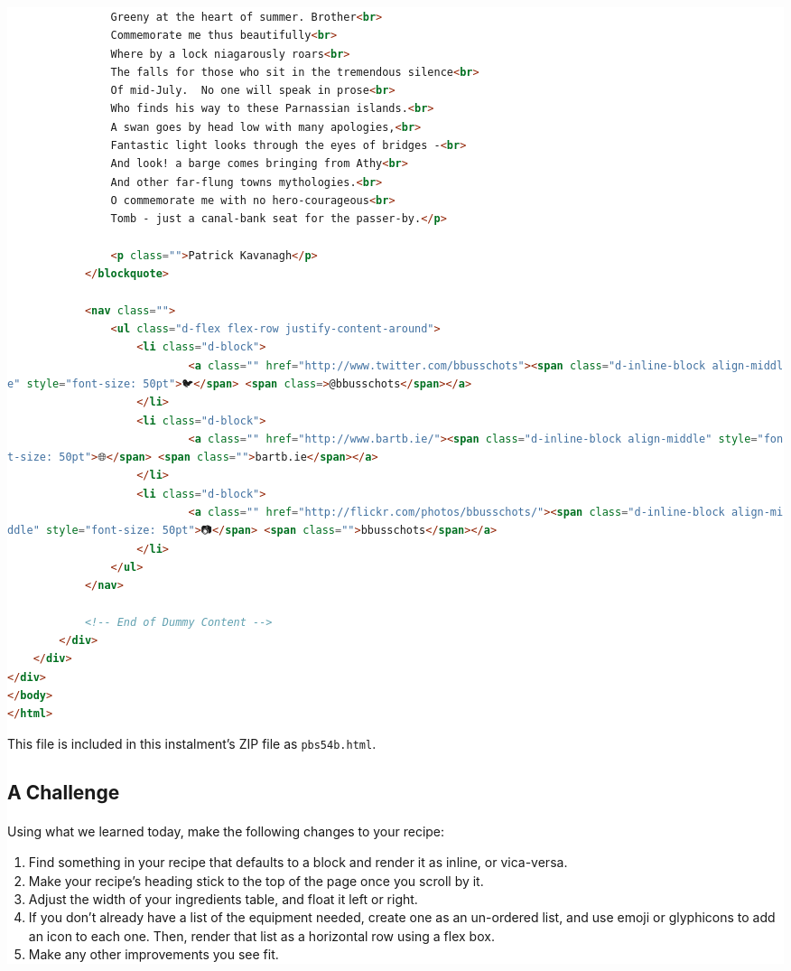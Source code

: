 ```html
                Greeny at the heart of summer. Brother<br>
                Commemorate me thus beautifully<br>
                Where by a lock niagarously roars<br>
                The falls for those who sit in the tremendous silence<br>
                Of mid-July.  No one will speak in prose<br>
                Who finds his way to these Parnassian islands.<br>
                A swan goes by head low with many apologies,<br>
                Fantastic light looks through the eyes of bridges -<br>
                And look! a barge comes bringing from Athy<br>
                And other far-flung towns mythologies.<br>
                O commemorate me with no hero-courageous<br>
                Tomb - just a canal-bank seat for the passer-by.</p>

                <p class="">Patrick Kavanagh</p>
            </blockquote>

            <nav class="">
                <ul class="d-flex flex-row justify-content-around">
                    <li class="d-block">
                            <a class="" href="http://www.twitter.com/bbusschots"><span class="d-inline-block align-middle" style="font-size: 50pt">🐦</span> <span class=>@bbusschots</span></a>
                    </li>
                    <li class="d-block">
                            <a class="" href="http://www.bartb.ie/"><span class="d-inline-block align-middle" style="font-size: 50pt">🌐</span> <span class="">bartb.ie</span></a>
                    </li>
                    <li class="d-block">
                            <a class="" href="http://flickr.com/photos/bbusschots/"><span class="d-inline-block align-middle" style="font-size: 50pt">📷</span> <span class="">bbusschots</span></a>
                    </li>
                </ul>
            </nav>

            <!-- End of Dummy Content -->
        </div>
    </div>
</div>
</body>
</html>
```

This file is included in this instalment’s ZIP file as `pbs54b.html`.

## A Challenge

Using what we learned today, make the following changes to your recipe:

1.  Find something in your recipe that defaults to a block and render it as inline, or vica-versa.
2.  Make your recipe’s heading stick to the top of the page once you scroll by it.
3.  Adjust the width of your ingredients table, and float it left or right.
4.  If you don’t already have a list of the equipment needed, create one as an un-ordered list, and use emoji or glyphicons to add an icon to each one. Then, render that list as a horizontal row using a flex box.
5.  Make any other improvements you see fit.
